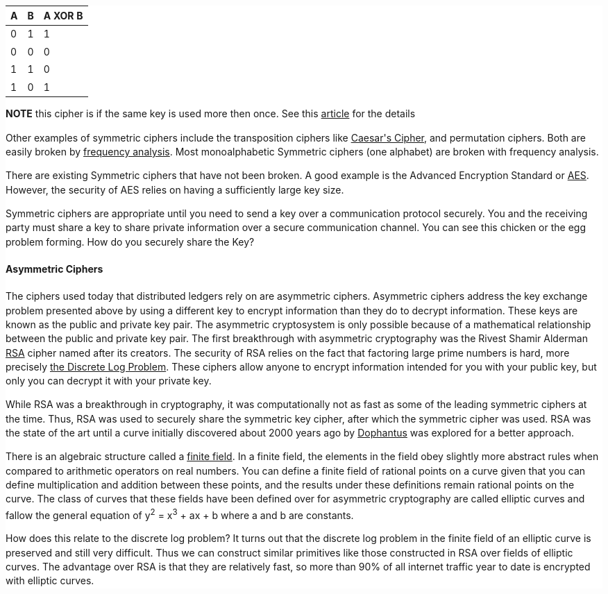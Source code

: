 |  A | B | A XOR B |
| -- | - | ------ |
| 0  | 1 | 1 |
| 0  | 0 | 0 |
| 1  | 1 | 0 |
| 1  | 0 | 1 |

**NOTE** this cipher is if the same key is used more then once. See this [article](https://idafchev.github.io/crypto/2017/04/13/crypto_part1.html) for the details

Other examples of symmetric ciphers include the transposition ciphers like [Caesar's Cipher](https://en.wikipedia.org/wiki/Caesar_cipher), and permutation ciphers. Both are easily broken by [frequency analysis](https://en.wikipedia.org/wiki/Frequency_analysis). Most monoalphabetic Symmetric ciphers (one alphabet) are broken with frequency analysis. 

There are existing Symmetric ciphers that have not been broken. A good example is the Advanced Encryption Standard or [AES](https://en.wikipedia.org/wiki/Advanced_Encryption_Standard). However, the security of AES relies on having a sufficiently large key size.

Symmetric ciphers are appropriate until you need to send a key over a communication protocol securely. You and the receiving party must share a key to share private information over a secure communication channel. You can see this chicken or the egg problem forming. How do you securely share the Key?

#### Asymmetric Ciphers

The ciphers used today that distributed ledgers rely on are asymmetric ciphers. Asymmetric ciphers address the key exchange problem presented above by using a different key to encrypt information than they do to decrypt information. These keys are known as the public and private key pair. The asymmetric cryptosystem is only possible because of a mathematical relationship between the public and private key pair. The first breakthrough with asymmetric cryptography was the Rivest Shamir Alderman [RSA](https://en.wikipedia.org/wiki/RSA_(cryptosystem)) cipher named after its creators. The security of RSA relies on the fact that factoring large prime numbers is hard, more precisely [the Discrete Log Problem](https://en.wikipedia.org/wiki/Discrete_logarithm). These ciphers allow anyone to encrypt information intended for you with your public key, but only you can decrypt it with your private key. 

While RSA was a breakthrough in cryptography, it was computationally not as fast as some of the leading symmetric ciphers at the time. Thus, RSA was used to securely share the symmetric key cipher, after which the symmetric cipher was used. RSA was the state of the art until a curve initially discovered about 2000 years ago by [Dophantus](https://en.wikipedia.org/wiki/Diophantus) was explored for a better approach. 

There is an algebraic structure called a [finite field](https://en.wikipedia.org/wiki/Finite_field). In a finite field, the elements in the field obey slightly more abstract rules when compared to arithmetic operators on real numbers. You can define a finite field of rational points on a curve given that you can define multiplication and addition between these points, and the results under these definitions remain rational points on the curve. The class of curves that these fields have been defined over for asymmetric cryptography are called elliptic curves and fallow the general equation of y<sup>2</sup> = x<sup>3</sup> + ax + b where a and b are constants. 

How does this relate to the discrete log problem? It turns out that the discrete log problem in the finite field of an elliptic curve is preserved and still very difficult. Thus we can construct similar primitives like those constructed in RSA over fields of elliptic curves. The advantage over RSA is that they are relatively fast, so more than 90% of all internet traffic year to date is encrypted with elliptic curves.
